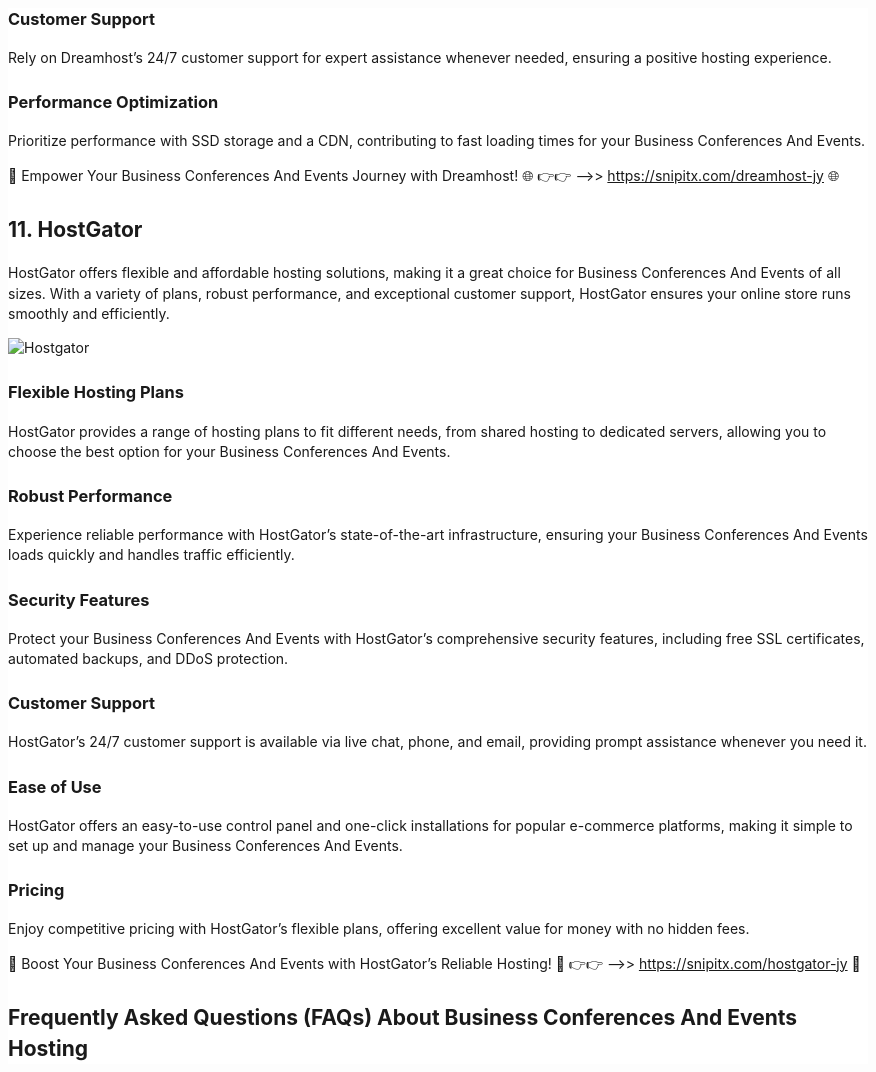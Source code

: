 ### Customer Support
Rely on Dreamhost’s 24/7 customer support for expert assistance whenever needed, ensuring a positive hosting experience.

### Performance Optimization
Prioritize performance with SSD storage and a CDN, contributing to fast loading times for your Business Conferences And Events.

🚀 Empower Your Business Conferences And Events Journey with Dreamhost! 🌐
👉👉 -->> https://snipitx.com/dreamhost-jy 🌐

## 11. HostGator

HostGator offers flexible and affordable hosting solutions, making it a great choice for Business Conferences And Events of all sizes. With a variety of plans, robust performance, and exceptional customer support, HostGator ensures your online store runs smoothly and efficiently.

![Hostgator](https://i.imgur.com/SNC0dSu.jpeg "Hostgator Hosting")

### Flexible Hosting Plans
HostGator provides a range of hosting plans to fit different needs, from shared hosting to dedicated servers, allowing you to choose the best option for your Business Conferences And Events.

### Robust Performance
Experience reliable performance with HostGator’s state-of-the-art infrastructure, ensuring your Business Conferences And Events loads quickly and handles traffic efficiently.

### Security Features
Protect your Business Conferences And Events with HostGator’s comprehensive security features, including free SSL certificates, automated backups, and DDoS protection.

### Customer Support
HostGator’s 24/7 customer support is available via live chat, phone, and email, providing prompt assistance whenever you need it.

### Ease of Use
HostGator offers an easy-to-use control panel and one-click installations for popular e-commerce platforms, making it simple to set up and manage your Business Conferences And Events.

### Pricing
Enjoy competitive pricing with HostGator’s flexible plans, offering excellent value for money with no hidden fees.

🌟 Boost Your Business Conferences And Events with HostGator’s Reliable Hosting! 🚀
👉👉 -->> https://snipitx.com/hostgator-jy 🚀

## Frequently Asked Questions (FAQs) About Business Conferences And Events Hosting
